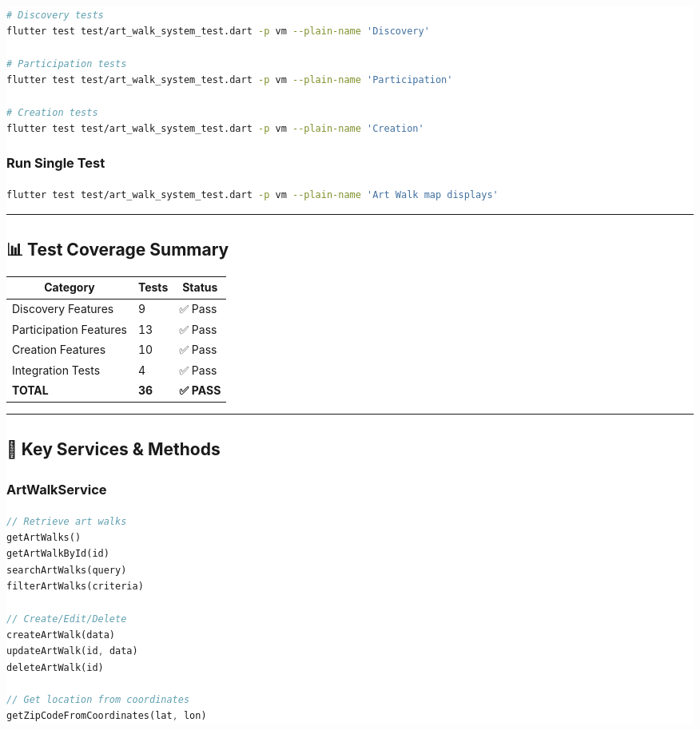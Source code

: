 ```bash
# Discovery tests
flutter test test/art_walk_system_test.dart -p vm --plain-name 'Discovery'

# Participation tests
flutter test test/art_walk_system_test.dart -p vm --plain-name 'Participation'

# Creation tests
flutter test test/art_walk_system_test.dart -p vm --plain-name 'Creation'
```

### Run Single Test

```bash
flutter test test/art_walk_system_test.dart -p vm --plain-name 'Art Walk map displays'
```

---

## 📊 Test Coverage Summary

| Category               | Tests  | Status      |
| ---------------------- | ------ | ----------- |
| Discovery Features     | 9      | ✅ Pass     |
| Participation Features | 13     | ✅ Pass     |
| Creation Features      | 10     | ✅ Pass     |
| Integration Tests      | 4      | ✅ Pass     |
| **TOTAL**              | **36** | **✅ PASS** |

---

## 🔧 Key Services & Methods

### ArtWalkService

```dart
// Retrieve art walks
getArtWalks()
getArtWalkById(id)
searchArtWalks(query)
filterArtWalks(criteria)

// Create/Edit/Delete
createArtWalk(data)
updateArtWalk(id, data)
deleteArtWalk(id)

// Get location from coordinates
getZipCodeFromCoordinates(lat, lon)
```
